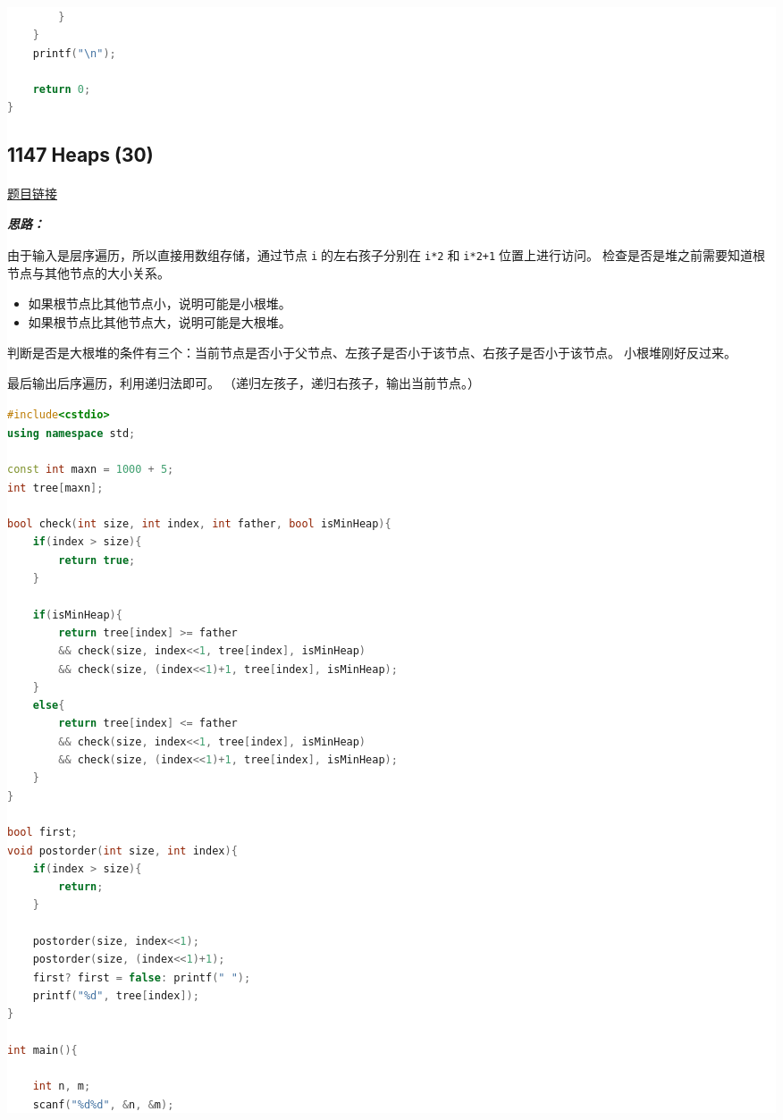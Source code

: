 ```cpp
		}
	}
	printf("\n");

	return 0;
}
```

## 1147 Heaps (30)

[题目链接](https://pintia.cn/problem-sets/994805342720868352/problems/994805342821531648)

***思路：***

由于输入是层序遍历，所以直接用数组存储，通过节点 `i` 的左右孩子分别在 `i*2` 和 `i*2+1` 位置上进行访问。
检查是否是堆之前需要知道根节点与其他节点的大小关系。

- 如果根节点比其他节点小，说明可能是小根堆。
- 如果根节点比其他节点大，说明可能是大根堆。

判断是否是大根堆的条件有三个：当前节点是否小于父节点、左孩子是否小于该节点、右孩子是否小于该节点。
小根堆刚好反过来。

最后输出后序遍历，利用递归法即可。
（递归左孩子，递归右孩子，输出当前节点。）

```cpp
#include<cstdio>
using namespace std;

const int maxn = 1000 + 5;
int tree[maxn];

bool check(int size, int index, int father, bool isMinHeap){
	if(index > size){
		return true;
	}
	
	if(isMinHeap){
		return tree[index] >= father 
		&& check(size, index<<1, tree[index], isMinHeap) 
		&& check(size, (index<<1)+1, tree[index], isMinHeap);
	}
	else{
		return tree[index] <= father
		&& check(size, index<<1, tree[index], isMinHeap)
		&& check(size, (index<<1)+1, tree[index], isMinHeap);
	}
}

bool first;
void postorder(int size, int index){
	if(index > size){
		return;
	}
	
	postorder(size, index<<1);
	postorder(size, (index<<1)+1);
	first? first = false: printf(" ");
	printf("%d", tree[index]);
}

int main(){

	int n, m;
	scanf("%d%d", &n, &m);
```